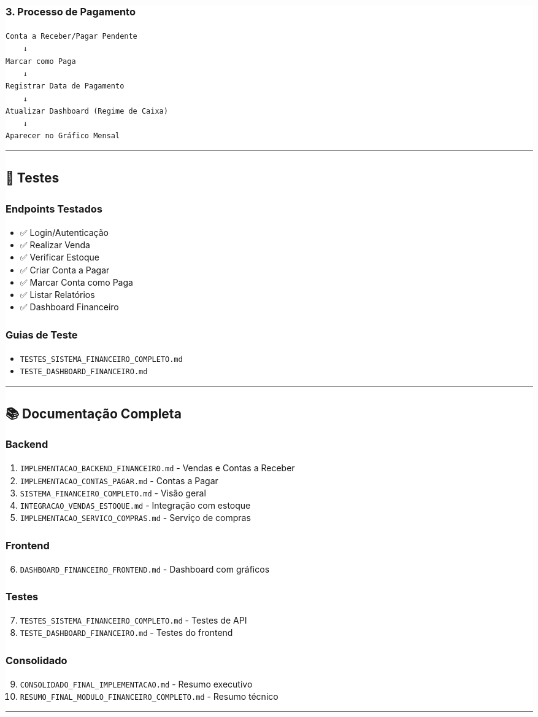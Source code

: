 ### 3. **Processo de Pagamento**
```
Conta a Receber/Pagar Pendente
    ↓
Marcar como Paga
    ↓
Registrar Data de Pagamento
    ↓
Atualizar Dashboard (Regime de Caixa)
    ↓
Aparecer no Gráfico Mensal
```

---

## 🧪 Testes

### Endpoints Testados
- ✅ Login/Autenticação
- ✅ Realizar Venda
- ✅ Verificar Estoque
- ✅ Criar Conta a Pagar
- ✅ Marcar Conta como Paga
- ✅ Listar Relatórios
- ✅ Dashboard Financeiro

### Guias de Teste
- `TESTES_SISTEMA_FINANCEIRO_COMPLETO.md`
- `TESTE_DASHBOARD_FINANCEIRO.md`

---

## 📚 Documentação Completa

### Backend
1. `IMPLEMENTACAO_BACKEND_FINANCEIRO.md` - Vendas e Contas a Receber
2. `IMPLEMENTACAO_CONTAS_PAGAR.md` - Contas a Pagar
3. `SISTEMA_FINANCEIRO_COMPLETO.md` - Visão geral
4. `INTEGRACAO_VENDAS_ESTOQUE.md` - Integração com estoque
5. `IMPLEMENTACAO_SERVICO_COMPRAS.md` - Serviço de compras

### Frontend
6. `DASHBOARD_FINANCEIRO_FRONTEND.md` - Dashboard com gráficos

### Testes
7. `TESTES_SISTEMA_FINANCEIRO_COMPLETO.md` - Testes de API
8. `TESTE_DASHBOARD_FINANCEIRO.md` - Testes do frontend

### Consolidado
9. `CONSOLIDADO_FINAL_IMPLEMENTACAO.md` - Resumo executivo
10. `RESUMO_FINAL_MODULO_FINANCEIRO_COMPLETO.md` - Resumo técnico

---